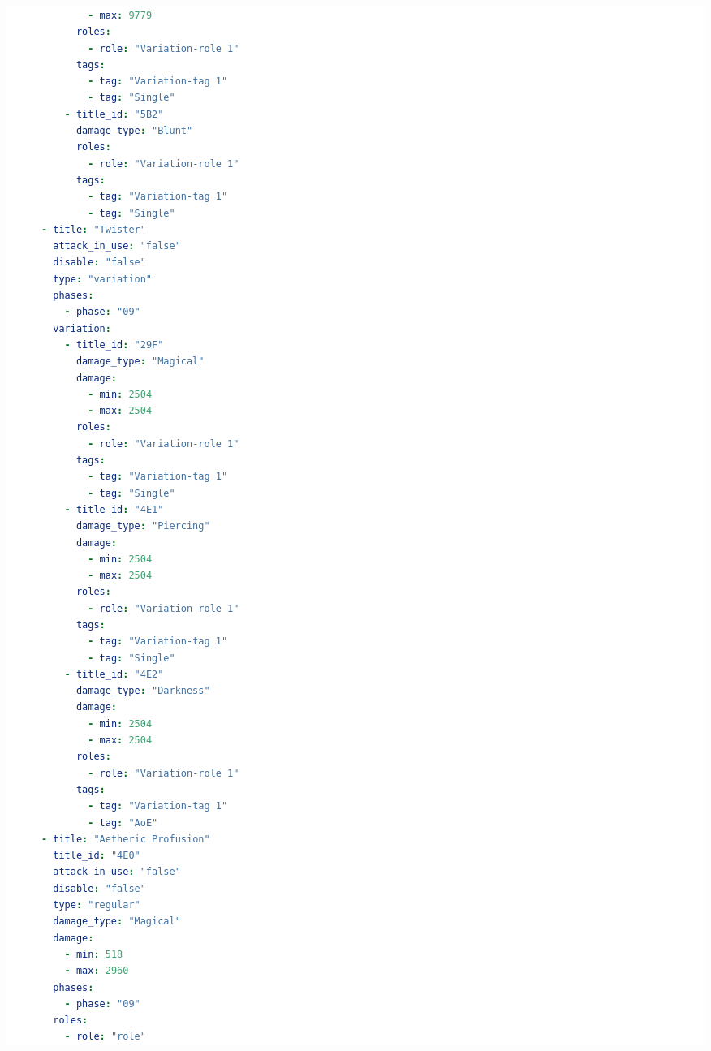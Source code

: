 ```yaml
              - max: 9779
            roles:
              - role: "Variation-role 1"
            tags:
              - tag: "Variation-tag 1"
              - tag: "Single"
          - title_id: "5B2"
            damage_type: "Blunt"
            roles:
              - role: "Variation-role 1"
            tags:
              - tag: "Variation-tag 1"
              - tag: "Single"
      - title: "Twister"
        attack_in_use: "false"
        disable: "false"
        type: "variation"
        phases:
          - phase: "09"
        variation:
          - title_id: "29F"
            damage_type: "Magical"
            damage:
              - min: 2504
              - max: 2504
            roles:
              - role: "Variation-role 1"
            tags:
              - tag: "Variation-tag 1"
              - tag: "Single"
          - title_id: "4E1"
            damage_type: "Piercing"
            damage:
              - min: 2504
              - max: 2504
            roles:
              - role: "Variation-role 1"
            tags:
              - tag: "Variation-tag 1"
              - tag: "Single"
          - title_id: "4E2"
            damage_type: "Darkness"
            damage:
              - min: 2504
              - max: 2504
            roles:
              - role: "Variation-role 1"
            tags:
              - tag: "Variation-tag 1"
              - tag: "AoE"
      - title: "Aetheric Profusion"
        title_id: "4E0"
        attack_in_use: "false"
        disable: "false"
        type: "regular"
        damage_type: "Magical"
        damage:
          - min: 518
          - max: 2960
        phases:
          - phase: "09"
        roles:
          - role: "role"
```
